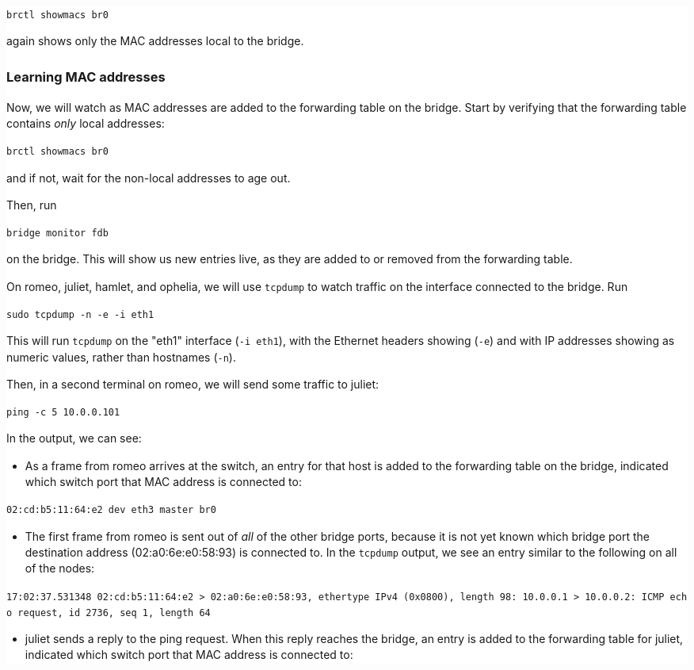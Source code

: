 ```
brctl showmacs br0
```

again shows only the MAC addresses local to the bridge.

### Learning MAC addresses

Now, we will watch as MAC addresses are added to the forwarding table on the bridge. Start by verifying that the forwarding table contains _only_ local addresses:

```
brctl showmacs br0
```
and if not, wait for the non-local addresses to age out.

Then, run

```
bridge monitor fdb
```

on the bridge. This will show us new entries live, as they are added to or removed from the forwarding table.

On romeo, juliet, hamlet, and ophelia, we will use `tcpdump` to watch traffic on the interface connected to the bridge. Run

```
sudo tcpdump -n -e -i eth1
```

This will run `tcpdump` on the "eth1" interface (`-i eth1`), with the Ethernet headers showing (`-e`) and with IP addresses showing as numeric values, rather than hostnames (`-n`).

Then, in a second terminal on romeo, we will send some traffic to juliet:

```
ping -c 5 10.0.0.101
```



In the output, we can see:

* As a frame from romeo arrives at the switch, an entry for that host is added to the forwarding table on the bridge, indicated which switch port that MAC address is connected to:

```
02:cd:b5:11:64:e2 dev eth3 master br0  
```

* The first frame from romeo is sent out of _all_ of the other bridge ports, because it is not yet known which bridge port the destination address (02:a0:6e:e0:58:93) is connected to. In the `tcpdump` output, we see an entry similar to the following on all of the nodes:

```
17:02:37.531348 02:cd:b5:11:64:e2 > 02:a0:6e:e0:58:93, ethertype IPv4 (0x0800), length 98: 10.0.0.1 > 10.0.0.2: ICMP echo request, id 2736, seq 1, length 64
```

* juliet sends a reply to the ping request. When this reply reaches the bridge, an entry is added to the forwarding table for juliet, indicated which switch port that MAC address is connected to:
